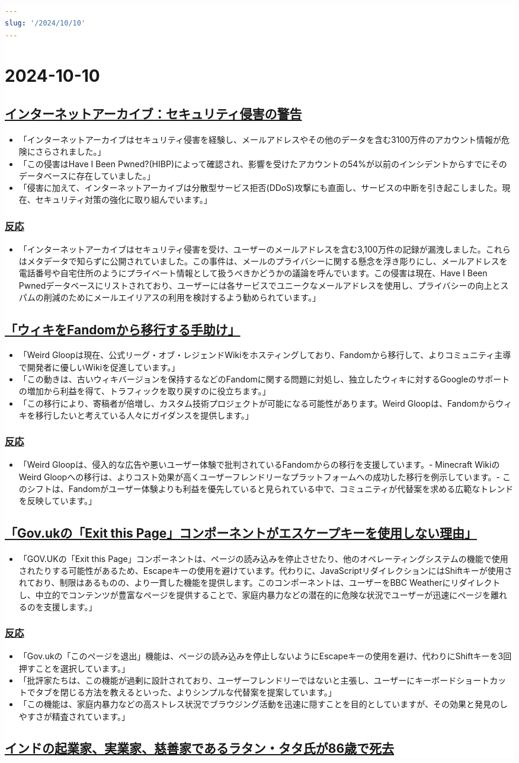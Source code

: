 ```yaml
---
slug: '/2024/10/10'
---
```


# 2024-10-10

## [インターネットアーカイブ：セキュリティ侵害の警告](https://www.theverge.com/2024/10/9/24266419/internet-archive-ddos-attack-pop-up-message)

- 「インターネットアーカイブはセキュリティ侵害を経験し、メールアドレスやその他のデータを含む3100万件のアカウント情報が危険にさらされました。」
- 「この侵害はHave I Been Pwned?(HIBP)によって確認され、影響を受けたアカウントの54%が以前のインシデントからすでにそのデータベースに存在していました。」
- 「侵害に加えて、インターネットアーカイブは分散型サービス拒否(DDoS)攻撃にも直面し、サービスの中断を引き起こしました。現在、セキュリティ対策の強化に取り組んでいます。」

### [反応](https://news.ycombinator.com/item?id=41792500)

- 「インターネットアーカイブはセキュリティ侵害を受け、ユーザーのメールアドレスを含む3,100万件の記録が漏洩しました。これらはメタデータで知らずに公開されていました。この事件は、メールのプライバシーに関する懸念を浮き彫りにし、メールアドレスを電話番号や自宅住所のようにプライベート情報として扱うべきかどうかの議論を呼んでいます。この侵害は現在、Have I Been Pwnedデータベースにリストされており、ユーザーには各サービスでユニークなメールアドレスを使用し、プライバシーの向上とスパムの削減のためにメールエイリアスの利用を検討するよう勧められています。」

## [「ウィキをFandomから移行する手助け」](https://weirdgloop.org/blog/why-were-helping-more-wikis-move-away-from-fandom)

- 「Weird Gloopは現在、公式リーグ・オブ・レジェンドWikiをホスティングしており、Fandomから移行して、よりコミュニティ主導で開発者に優しいWikiを促進しています。」
- 「この動きは、古いウィキバージョンを保持するなどのFandomに関する問題に対処し、独立したウィキに対するGoogleのサポートの増加から利益を得て、トラフィックを取り戻すのに役立ちます。」
- 「この移行により、寄稿者が倍増し、カスタム技術プロジェクトが可能になる可能性があります。Weird Gloopは、Fandomからウィキを移行したいと考えている人々にガイダンスを提供します。」

### [反応](https://news.ycombinator.com/item?id=41797719)

- 「Weird Gloopは、侵入的な広告や悪いユーザー体験で批判されているFandomからの移行を支援しています。- Minecraft WikiのWeird Gloopへの移行は、よりコスト効果が高くユーザーフレンドリーなプラットフォームへの成功した移行を例示しています。- このシフトは、Fandomがユーザー体験よりも利益を優先していると見られている中で、コミュニティが代替案を求める広範なトレンドを反映しています。」

## [「Gov.ukの「Exit this Page」コンポーネントがエスケープキーを使用しない理由」](https://beeps.website/blog/2024-10-09-why-govuk-exit-this-page-doesnt-use-escape/)

- 「GOV.UKの「Exit this Page」コンポーネントは、ページの読み込みを停止させたり、他のオペレーティングシステムの機能で使用されたりする可能性があるため、Escapeキーの使用を避けています。代わりに、JavaScriptリダイレクションにはShiftキーが使用されており、制限はあるものの、より一貫した機能を提供します。このコンポーネントは、ユーザーをBBC Weatherにリダイレクトし、中立的でコンテンツが豊富なページを提供することで、家庭内暴力などの潜在的に危険な状況でユーザーが迅速にページを離れるのを支援します。」

### [反応](https://news.ycombinator.com/item?id=41793597)

- 「Gov.ukの「このページを退出」機能は、ページの読み込みを停止しないようにEscapeキーの使用を避け、代わりにShiftキーを3回押すことを選択しています。」
- 「批評家たちは、この機能が過剰に設計されており、ユーザーフレンドリーではないと主張し、ユーザーにキーボードショートカットでタブを閉じる方法を教えるといった、よりシンプルな代替案を提案しています。」
- 「この機能は、家庭内暴力などの高ストレス状況でブラウジング活動を迅速に隠すことを目的としていますが、その効果と発見のしやすさが精査されています。」

## [インドの起業家、実業家、慈善家であるラタン・タタ氏が86歳で死去](https://en.wikipedia.org/wiki/Ratan_Tata)
